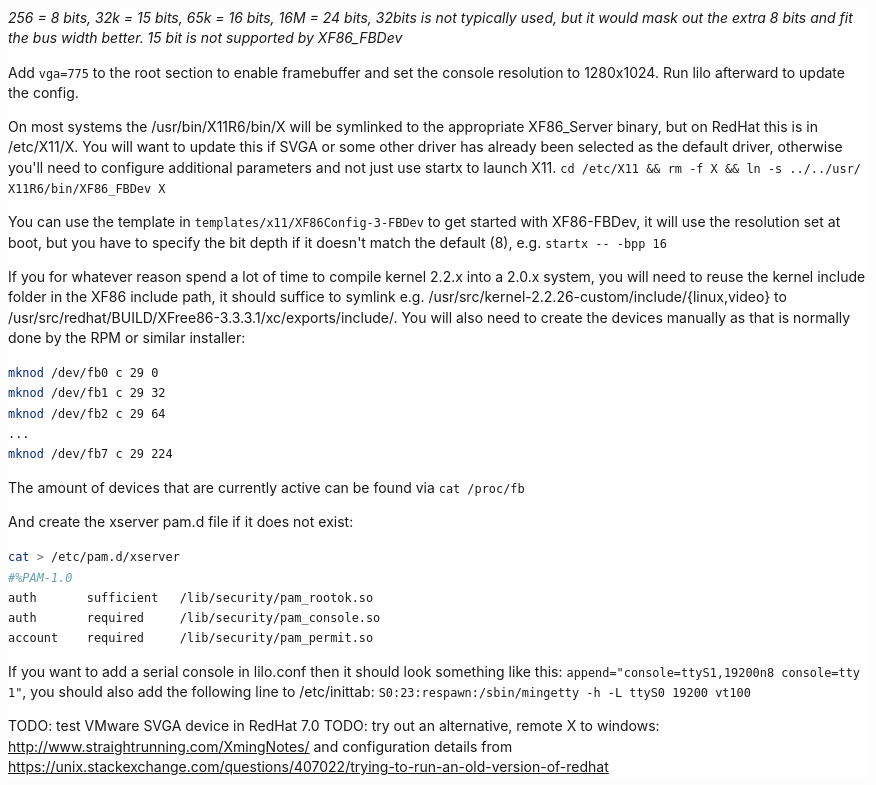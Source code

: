 *256 = 8 bits, 32k = 15 bits, 65k = 16 bits, 16M = 24 bits, 32bits is not typically used, but it would mask out the
extra 8 bits and fit the bus width better. 15 bit is not supported by XF86_FBDev*

Add `vga=775` to the root section to enable framebuffer and set the console resolution to 1280x1024.
Run lilo afterward to update the config.

On most systems the /usr/bin/X11R6/bin/X will be symlinked to the appropriate XF86_Server binary, but on RedHat this is
in /etc/X11/X.
You will want to update this if SVGA or some other driver has already been selected as the default driver, otherwise
you'll need to configure additional parameters and not just use startx to launch X11.
`cd /etc/X11 && rm -f X && ln -s ../../usr/X11R6/bin/XF86_FBDev X`

You can use the template in `templates/x11/XF86Config-3-FBDev` to get started with XF86-FBDev, it will use the
resolution set at boot, but you have to specify the bit depth if it doesn't match the default (8),
e.g. `startx -- -bpp 16`

If you for whatever reason spend a lot of time to compile kernel 2.2.x into a 2.0.x system, you will need to reuse the
kernel include folder in the XF86 include path, it should suffice to symlink e.g.
/usr/src/kernel-2.2.26-custom/include/{linux,video} to /usr/src/redhat/BUILD/XFree86-3.3.3.1/xc/exports/include/.
You will also need to create the devices manually as that is normally done by the RPM or similar installer:

```bash
mknod /dev/fb0 c 29 0
mknod /dev/fb1 c 29 32
mknod /dev/fb2 c 29 64
...
mknod /dev/fb7 c 29 224
```

The amount of devices that are currently active can be found via `cat /proc/fb`

And create the xserver pam.d file if it does not exist:

```bash
cat > /etc/pam.d/xserver
#%PAM-1.0
auth       sufficient   /lib/security/pam_rootok.so
auth       required     /lib/security/pam_console.so
account    required     /lib/security/pam_permit.so
```

If you want to add a serial console in lilo.conf then it should look something like
this: `append="console=ttyS1,19200n8 console=tty1"`, you should also add the following line to
/etc/inittab: `S0:23:respawn:/sbin/mingetty -h -L ttyS0 19200 vt100`

TODO: test VMware SVGA device in RedHat 7.0
TODO: try out an alternative, remote X to
windows: http://www.straightrunning.com/XmingNotes/
and configuration details from https://unix.stackexchange.com/questions/407022/trying-to-run-an-old-version-of-redhat
